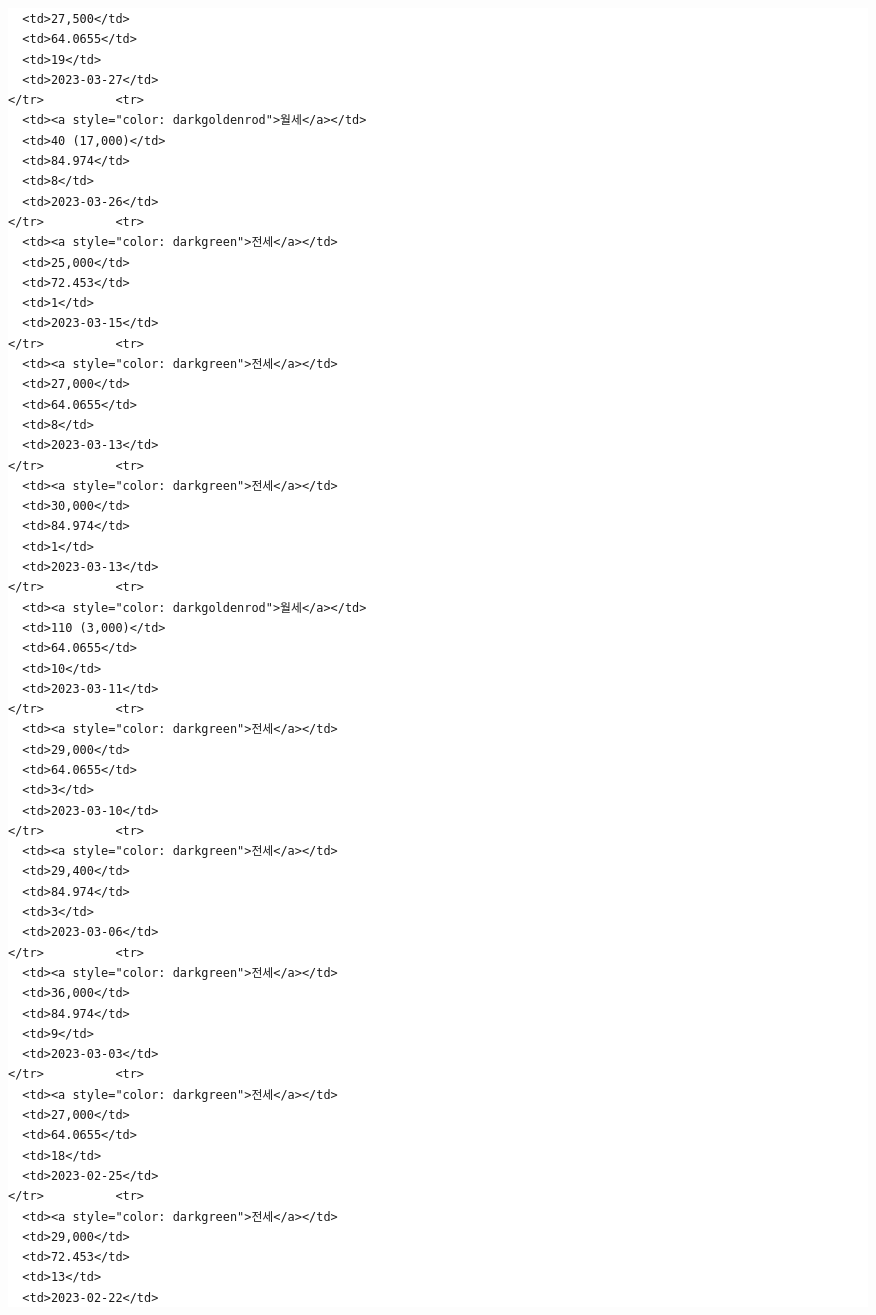       <td>27,500</td>
      <td>64.0655</td>
      <td>19</td>
      <td>2023-03-27</td>
    </tr>          <tr>
      <td><a style="color: darkgoldenrod">월세</a></td>
      <td>40 (17,000)</td>
      <td>84.974</td>
      <td>8</td>
      <td>2023-03-26</td>
    </tr>          <tr>
      <td><a style="color: darkgreen">전세</a></td>
      <td>25,000</td>
      <td>72.453</td>
      <td>1</td>
      <td>2023-03-15</td>
    </tr>          <tr>
      <td><a style="color: darkgreen">전세</a></td>
      <td>27,000</td>
      <td>64.0655</td>
      <td>8</td>
      <td>2023-03-13</td>
    </tr>          <tr>
      <td><a style="color: darkgreen">전세</a></td>
      <td>30,000</td>
      <td>84.974</td>
      <td>1</td>
      <td>2023-03-13</td>
    </tr>          <tr>
      <td><a style="color: darkgoldenrod">월세</a></td>
      <td>110 (3,000)</td>
      <td>64.0655</td>
      <td>10</td>
      <td>2023-03-11</td>
    </tr>          <tr>
      <td><a style="color: darkgreen">전세</a></td>
      <td>29,000</td>
      <td>64.0655</td>
      <td>3</td>
      <td>2023-03-10</td>
    </tr>          <tr>
      <td><a style="color: darkgreen">전세</a></td>
      <td>29,400</td>
      <td>84.974</td>
      <td>3</td>
      <td>2023-03-06</td>
    </tr>          <tr>
      <td><a style="color: darkgreen">전세</a></td>
      <td>36,000</td>
      <td>84.974</td>
      <td>9</td>
      <td>2023-03-03</td>
    </tr>          <tr>
      <td><a style="color: darkgreen">전세</a></td>
      <td>27,000</td>
      <td>64.0655</td>
      <td>18</td>
      <td>2023-02-25</td>
    </tr>          <tr>
      <td><a style="color: darkgreen">전세</a></td>
      <td>29,000</td>
      <td>72.453</td>
      <td>13</td>
      <td>2023-02-22</td>